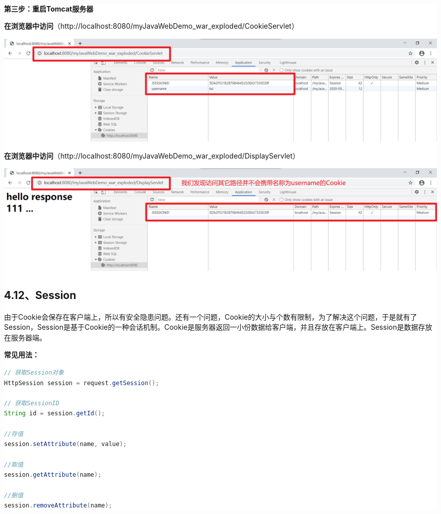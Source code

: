   **第三步：重启Tomcat服务器**

  ​**在浏览器中访问**​（http://localhost:8080/myJavaWebDemo_war_exploded/CookieServlet）

  ![image-20200909220703130](assets/bce89e2d4c5b55c22458e83f859ff7ca-20221023134825-pcml7dg.png)​

  ​**在浏览器中访问**​（http://localhost:8080/myJavaWebDemo_war_exploded/DisplayServlet）

  ![image-20200909220826654](assets/f927d311ea003905fdf172369253fa69-20221023134828-4v0h2tl.png)​

## 4.12、Session

  由于Cookie会保存在客户端上，所以有安全隐患问题。还有一个问题，Cookie的大小与个数有限制，为了解决这个问题，于是就有了Session，Session是基于Cookie的一种会话机制。Cookie是服务器返回一小份数据给客户端，并且存放在客户端上。Session是数据存放在服务器端。

  **常见用法：**

```java
// 获取Session对象
HttpSession session = request.getSession();

// 获取SessionID
String id = session.getId();

//存值
session.setAttribute(name, value);

//取值
session.getAttribute(name);

//删值
session.removeAttribute(name);
```
